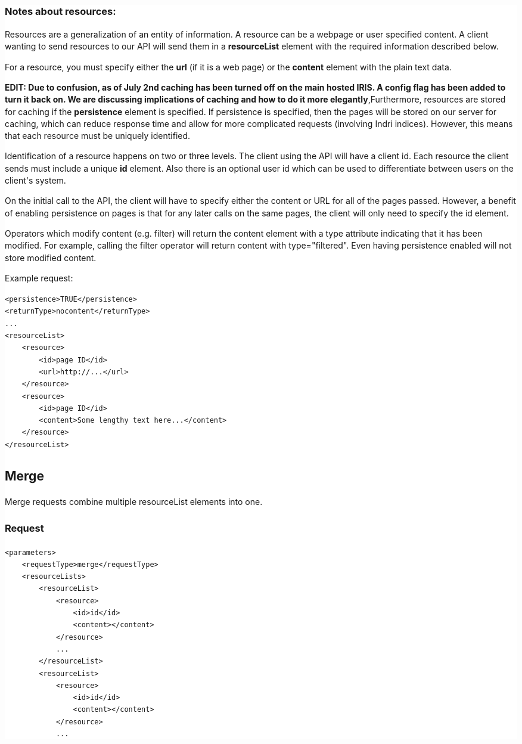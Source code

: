 ### Notes about resources:
Resources are a generalization of an entity of information. A resource can be a webpage or user specified content. A client wanting to send resources to our API will send them in a <b>resourceList</b> element with the required information described below.

For a resource, you must specify either the <b>url</b> (if it is a web page) or the <b>content</b> element with the plain text data.

<b>EDIT: Due to confusion, as of July 2nd caching has been turned off on the main hosted IRIS. A config flag has been added to turn it back on. We are discussing implications of caching and how to do it more elegantly</b>,Furthermore, resources are stored for caching if the <b>persistence</b> element is specified. If persistence is specified, then the pages will be stored on our server for caching, which can reduce response time and allow for more complicated requests (involving Indri indices). However, this means that each resource must be uniquely identified. 

Identification of a resource happens on two or three levels. The client using the API will have a client id. Each resource the client sends must include a unique <b>id</b> element. Also there is an optional user id which can be used to differentiate between users on the client's system.

On the initial call to the API, the client will have to specify either the content or URL for all of the pages passed. However, a benefit of enabling persistence on pages is that for any later calls on the same pages, the client will only need to specify the id element.

Operators which modify content (e.g. filter) will return the content element with a type attribute indicating that it has been modified. For example, calling the filter operator will return content with type="filtered". Even having persistence enabled will not store modified content.

Example request:
```
<persistence>TRUE</persistence>
<returnType>nocontent</returnType>
...
<resourceList>
	<resource>
		<id>page ID</id>
		<url>http://...</url>
	</resource>
	<resource>
		<id>page ID</id>
		<content>Some lengthy text here...</content>
	</resource>
</resourceList>

```
## Merge
Merge requests combine multiple resourceList elements into one.
### Request
```
<parameters>
	<requestType>merge</requestType>
	<resourceLists>
		<resourceList>
			<resource>
				<id>id</id>
				<content></content>
			</resource>
			...
		</resourceList>
		<resourceList>
			<resource>
				<id>id</id>
				<content></content>
			</resource>
			...
```